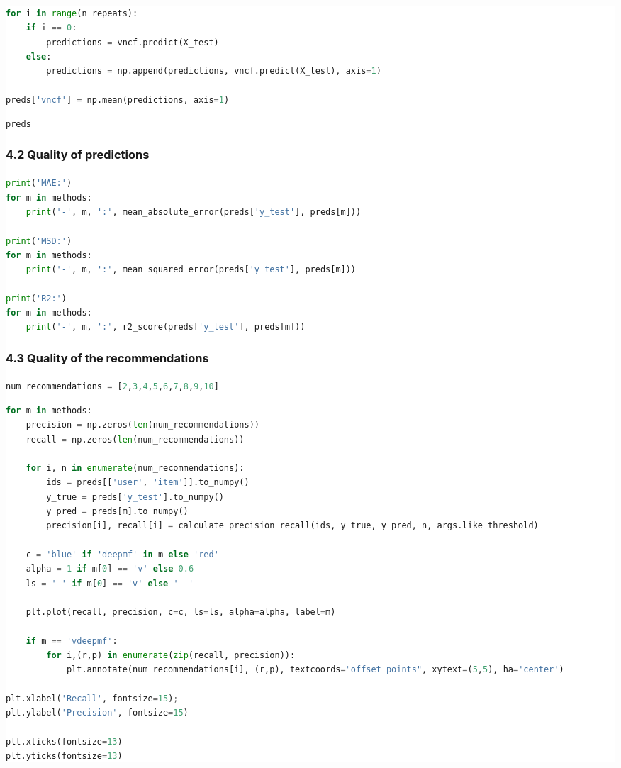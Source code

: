 ```python id="bnWxFfIpYgFx" executionInfo={"status": "ok", "timestamp": 1639887620284, "user_tz": -330, "elapsed": 5498, "user": {"displayName": "Sparsh Agarwal", "photoUrl": "https://lh3.googleusercontent.com/a/default-user=s64", "userId": "13037694610922482904"}}
for i in range(n_repeats):
    if i == 0:
        predictions = vncf.predict(X_test)
    else:
        predictions = np.append(predictions, vncf.predict(X_test), axis=1)

preds['vncf'] = np.mean(predictions, axis=1)
```

```python colab={"base_uri": "https://localhost:8080/", "height": 424} id="lXHPo52J8QD2" executionInfo={"status": "ok", "timestamp": 1639887620292, "user_tz": -330, "elapsed": 52, "user": {"displayName": "Sparsh Agarwal", "photoUrl": "https://lh3.googleusercontent.com/a/default-user=s64", "userId": "13037694610922482904"}} outputId="3304871b-60d1-481e-837b-3b1d1a0b0a82"
preds
```


### **4.2 Quality of predictions**


```python colab={"base_uri": "https://localhost:8080/"} id="q2li0wMeYjj2" outputId="1ab16510-9537-48e5-ca39-1414fa5794d5" executionInfo={"status": "ok", "timestamp": 1639887620295, "user_tz": -330, "elapsed": 30, "user": {"displayName": "Sparsh Agarwal", "photoUrl": "https://lh3.googleusercontent.com/a/default-user=s64", "userId": "13037694610922482904"}}
print('MAE:')
for m in methods:
    print('-', m, ':', mean_absolute_error(preds['y_test'], preds[m]))

print('MSD:')
for m in methods:
    print('-', m, ':', mean_squared_error(preds['y_test'], preds[m]))

print('R2:')
for m in methods:
    print('-', m, ':', r2_score(preds['y_test'], preds[m]))
```


### **4.3 Quality of the recommendations**


```python id="bA6npDTgFzNz" executionInfo={"status": "ok", "timestamp": 1639887620298, "user_tz": -330, "elapsed": 24, "user": {"displayName": "Sparsh Agarwal", "photoUrl": "https://lh3.googleusercontent.com/a/default-user=s64", "userId": "13037694610922482904"}}
num_recommendations = [2,3,4,5,6,7,8,9,10]
```

```python colab={"base_uri": "https://localhost:8080/", "height": 314} id="UNqiMbU3YtSA" outputId="57c50dd5-08de-42e8-b71d-b4419092719d" executionInfo={"status": "ok", "timestamp": 1639887737527, "user_tz": -330, "elapsed": 117252, "user": {"displayName": "Sparsh Agarwal", "photoUrl": "https://lh3.googleusercontent.com/a/default-user=s64", "userId": "13037694610922482904"}}
for m in methods:
    precision = np.zeros(len(num_recommendations))
    recall = np.zeros(len(num_recommendations))
    
    for i, n in enumerate(num_recommendations):
        ids = preds[['user', 'item']].to_numpy()
        y_true = preds['y_test'].to_numpy()
        y_pred = preds[m].to_numpy()
        precision[i], recall[i] = calculate_precision_recall(ids, y_true, y_pred, n, args.like_threshold) 

    c = 'blue' if 'deepmf' in m else 'red'
    alpha = 1 if m[0] == 'v' else 0.6
    ls = '-' if m[0] == 'v' else '--'
        
    plt.plot(recall, precision, c=c, ls=ls, alpha=alpha, label=m)

    if m == 'vdeepmf':
        for i,(r,p) in enumerate(zip(recall, precision)):
            plt.annotate(num_recommendations[i], (r,p), textcoords="offset points", xytext=(5,5), ha='center')
    
plt.xlabel('Recall', fontsize=15); 
plt.ylabel('Precision', fontsize=15)

plt.xticks(fontsize=13)
plt.yticks(fontsize=13)
```